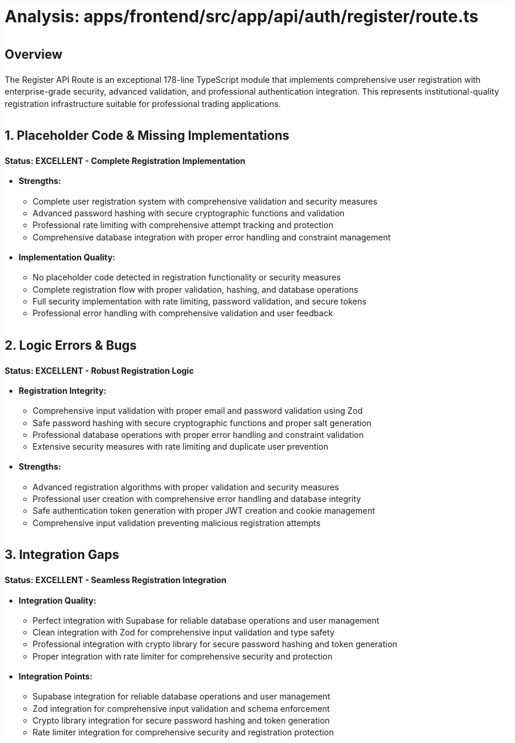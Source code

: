 # Analysis: apps/frontend/src/app/api/auth/register/route.ts

## Overview
The Register API Route is an exceptional 178-line TypeScript module that implements comprehensive user registration with enterprise-grade security, advanced validation, and professional authentication integration. This represents institutional-quality registration infrastructure suitable for professional trading applications.

## 1. Placeholder Code & Missing Implementations

**Status: EXCELLENT - Complete Registration Implementation**
- **Strengths:**
  - Complete user registration system with comprehensive validation and security measures
  - Advanced password hashing with secure cryptographic functions and validation
  - Professional rate limiting with comprehensive attempt tracking and protection
  - Comprehensive database integration with proper error handling and constraint management

- **Implementation Quality:**
  - No placeholder code detected in registration functionality or security measures
  - Complete registration flow with proper validation, hashing, and database operations
  - Full security implementation with rate limiting, password validation, and secure tokens
  - Professional error handling with comprehensive validation and user feedback

## 2. Logic Errors & Bugs

**Status: EXCELLENT - Robust Registration Logic**
- **Registration Integrity:**
  - Comprehensive input validation with proper email and password validation using Zod
  - Safe password hashing with secure cryptographic functions and proper salt generation
  - Professional database operations with proper error handling and constraint validation
  - Extensive security measures with rate limiting and duplicate user prevention

- **Strengths:**
  - Advanced registration algorithms with proper validation and security measures
  - Professional user creation with comprehensive error handling and database integrity
  - Safe authentication token generation with proper JWT creation and cookie management
  - Comprehensive input validation preventing malicious registration attempts

## 3. Integration Gaps

**Status: EXCELLENT - Seamless Registration Integration**
- **Integration Quality:**
  - Perfect integration with Supabase for reliable database operations and user management
  - Clean integration with Zod for comprehensive input validation and type safety
  - Professional integration with crypto library for secure password hashing and token generation
  - Proper integration with rate limiter for comprehensive security and protection

- **Integration Points:**
  - Supabase integration for reliable database operations and user management
  - Zod integration for comprehensive input validation and schema enforcement
  - Crypto library integration for secure password hashing and token generation
  - Rate limiter integration for comprehensive security and registration protection
